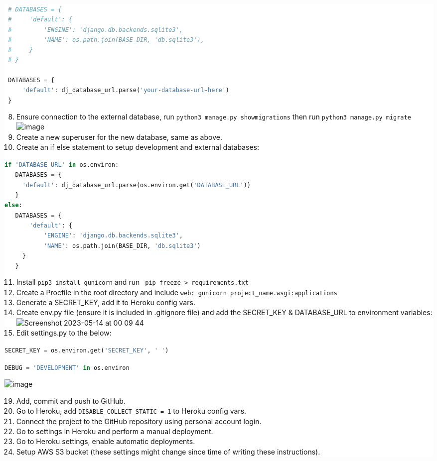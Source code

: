```python
 # DATABASES = {
 #     'default': {
 #         'ENGINE': 'django.db.backends.sqlite3',
 #         'NAME': os.path.join(BASE_DIR, 'db.sqlite3'),
 #     }
 # }
 
 DATABASES = {
     'default': dj_database_url.parse('your-database-url-here')
 }
```
8. Ensure connection to the external database, run ```python3 manage.py showmigrations``` then run ```python3 manage.py migrate```
 ![image](https://github.com/CaraMcAvinchey/purrfect-sitters/assets/97494262/ae646775-8f48-41aa-9f5b-d16e807332f9)
9. Create a new superuser for the new database, same as above.
10. Create an if else statement to setup development and external databases:

 ```python
 if 'DATABASE_URL' in os.environ:
    DATABASES = {
      'default': dj_database_url.parse(os.environ.get('DATABASE_URL'))
    }
else:
    DATABASES = {
        'default': {
            'ENGINE': 'django.db.backends.sqlite3',
            'NAME': os.path.join(BASE_DIR, 'db.sqlite3')
      }
    }
 ```
11. Install ```pip3 install gunicorn``` and run ``` pip freeze > requirements.txt```
12. Create a Procfile in the root directory and include ```web: gunicorn project_name.wsgi:applications```
13. Generate a SECRET_KEY, add it to Heroku config vars.
14. Create env.py file (ensure it is included in .gitignore file) and add the SECRET_KEY & DATABASE_URL to environment variables:
![Screenshot 2023-05-14 at 00 09 44](https://github.com/CaraMcAvinchey/purrfect-sitters/assets/97494262/a7eb73f5-da1a-4cd2-8691-5c03a4de197b)
15. Edit settings.py to the below:
```python
SECRET_KEY = os.environ.get('SECRET_KEY', ' ')
```
```python
DEBUG = 'DEVELOPMENT' in os.environ
```
![image](https://github.com/CaraMcAvinchey/purrfect-sitters/assets/97494262/ceb9f1d4-35e8-47cd-ba04-6cd07bd8fe37)

19. Add, commit and push to GitHub.
20. Go to Heroku, add ```DISABLE_COLLECT_STATIC = 1``` to Heroku config vars.
23. Connect the project to the GitHub repository using personal account login.
24. Go to settings in Heroku and perform a manual deployment.
25. Go to Heroku settings, enable automatic deployments.
27. Setup AWS S3 bucket (these settings might change since time of writing these instructions).
